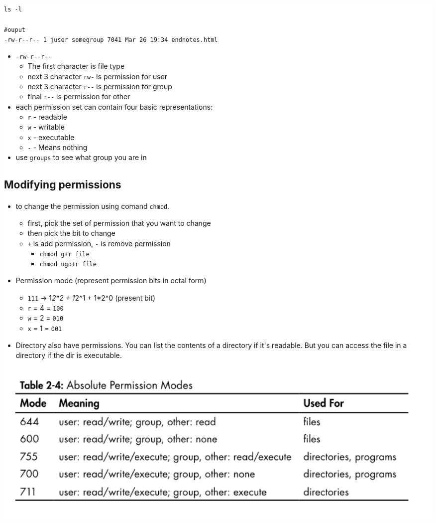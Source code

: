 </p>

```shell
ls -l

#ouput 
-rw-r--r-- 1 juser somegroup 7041 Mar 26 19:34 endnotes.html

```
- `-rw-r--r--`
  - The first character is file type 
  - next 3 character `rw-` is permission for user
  - next 3 character `r--` is permission for group
  - final `r--` is permission for other
- each permission set can contain four basic representations:
  - `r` - readable
  - `w` - writable
  - `x` - executable
  - `-` - Means nothing
- use `groups` to see what group you are in

## Modifying permissions
- to change the permission using comand `chmod`. 
  - first, pick the set of permission that you want to change
  - then pick the bit to change
  - `+` is add permission, `-` is remove permission
    - `chmod g+r file`
    - `chmod ugo+r file`
- Permission mode (represent permission bits in octal form)
  - `111` -> 1*2^2 + 1*2^1 + 1*2^0 (present bit)
  - `r` = 4 = `100`
  - `w` = 2 = `010`
  - `x` = 1 = `001`

- Directory also have permissions. You can list the contents of a directory if it's readable. But you can access the file in a directory if the dir is executable.



<p align="center">
<img src="image/image3.png" alt="Absolute Permission Modes" width="1000"/>
</p>
